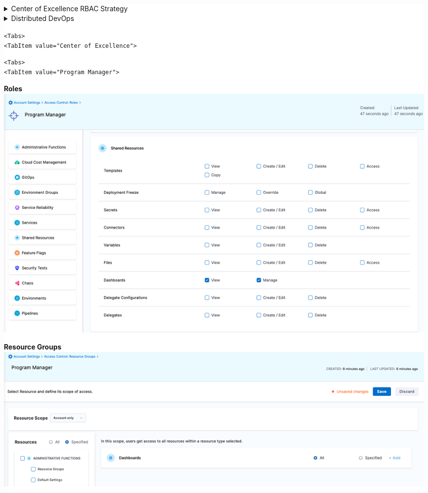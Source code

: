 <details><summary>Center of Excellence RBAC Strategy</summary></details>

<details><summary>Distributed DevOps</summary></details>

```mdx-code-block
<Tabs>
<TabItem value="Center of Excellence">
```

```mdx-code-block
<Tabs>
<TabItem value="Program Manager">
```

**Roles**
![Access Control Roles for Program Manager](static/coe-rbac/account-manager-roles.png)

**Resource Groups**
![Resource Groups for Program Manager](static/coe-rbac/account-manager-resource-groups.png)
